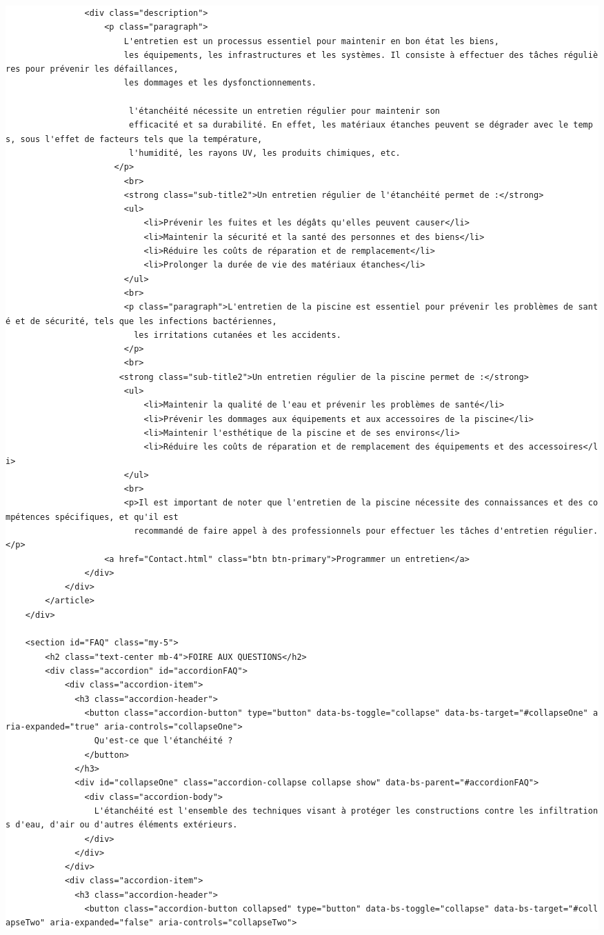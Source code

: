                     <div class="description">
                        <p class="paragraph">
                            L'entretien est un processus essentiel pour maintenir en bon état les biens, 
                            les équipements, les infrastructures et les systèmes. Il consiste à effectuer des tâches régulières pour prévenir les défaillances, 
                            les dommages et les dysfonctionnements.
                            
                             l'étanchéité nécessite un entretien régulier pour maintenir son 
                             efficacité et sa durabilité. En effet, les matériaux étanches peuvent se dégrader avec le temps, sous l'effet de facteurs tels que la température, 
                             l'humidité, les rayons UV, les produits chimiques, etc. 
                          </p>
                            <br>
                            <strong class="sub-title2">Un entretien régulier de l'étanchéité permet de :</strong>
                            <ul>
                                <li>Prévenir les fuites et les dégâts qu'elles peuvent causer</li>
                                <li>Maintenir la sécurité et la santé des personnes et des biens</li>
                                <li>Réduire les coûts de réparation et de remplacement</li>
                                <li>Prolonger la durée de vie des matériaux étanches</li>
                            </ul>
                            <br>
                            <p class="paragraph">L'entretien de la piscine est essentiel pour prévenir les problèmes de santé et de sécurité, tels que les infections bactériennes, 
                              les irritations cutanées et les accidents.
                            </p>
                            <br>
                           <strong class="sub-title2">Un entretien régulier de la piscine permet de :</strong> 
                            <ul>
                                <li>Maintenir la qualité de l'eau et prévenir les problèmes de santé</li>
                                <li>Prévenir les dommages aux équipements et aux accessoires de la piscine</li>
                                <li>Maintenir l'esthétique de la piscine et de ses environs</li>
                                <li>Réduire les coûts de réparation et de remplacement des équipements et des accessoires</li>
                            </ul>
                            <br>
                            <p>Il est important de noter que l'entretien de la piscine nécessite des connaissances et des compétences spécifiques, et qu'il est
                              recommandé de faire appel à des professionnels pour effectuer les tâches d'entretien régulier.</p>
                        <a href="Contact.html" class="btn btn-primary">Programmer un entretien</a>     
                    </div>
                </div>
            </article>
        </div>
        
        <section id="FAQ" class="my-5">
            <h2 class="text-center mb-4">FOIRE AUX QUESTIONS</h2>
            <div class="accordion" id="accordionFAQ">
                <div class="accordion-item">
                  <h3 class="accordion-header">
                    <button class="accordion-button" type="button" data-bs-toggle="collapse" data-bs-target="#collapseOne" aria-expanded="true" aria-controls="collapseOne">
                      Qu'est-ce que l'étanchéité ?
                    </button>
                  </h3>
                  <div id="collapseOne" class="accordion-collapse collapse show" data-bs-parent="#accordionFAQ">
                    <div class="accordion-body">
                      L'étanchéité est l'ensemble des techniques visant à protéger les constructions contre les infiltrations d'eau, d'air ou d'autres éléments extérieurs.
                    </div>
                  </div>
                </div>
                <div class="accordion-item">
                  <h3 class="accordion-header">
                    <button class="accordion-button collapsed" type="button" data-bs-toggle="collapse" data-bs-target="#collapseTwo" aria-expanded="false" aria-controls="collapseTwo">